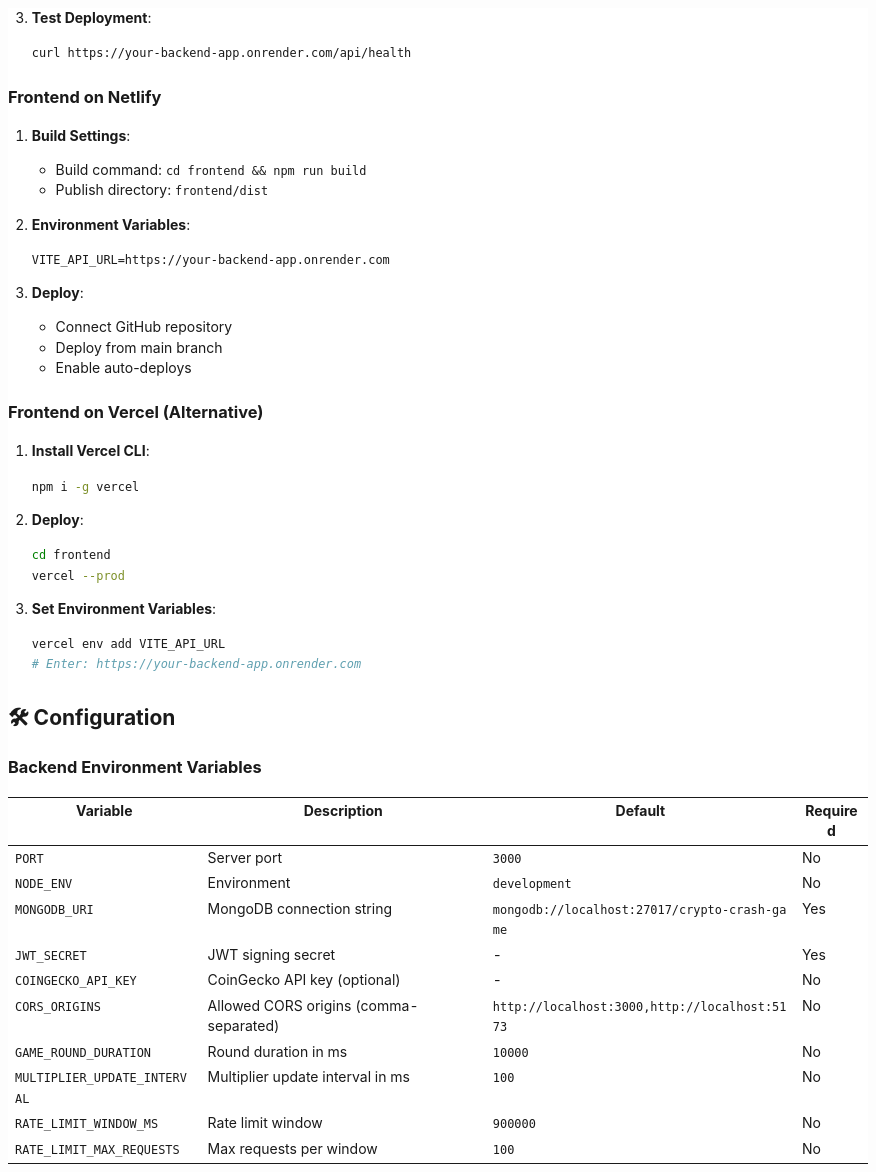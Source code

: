 3. **Test Deployment**:
   ```bash
   curl https://your-backend-app.onrender.com/api/health
   ```

### Frontend on Netlify

1. **Build Settings**:
   - Build command: `cd frontend && npm run build`
   - Publish directory: `frontend/dist`

2. **Environment Variables**:
   ```
   VITE_API_URL=https://your-backend-app.onrender.com
   ```

3. **Deploy**:
   - Connect GitHub repository
   - Deploy from main branch
   - Enable auto-deploys

### Frontend on Vercel (Alternative)

1. **Install Vercel CLI**:
   ```bash
   npm i -g vercel
   ```

2. **Deploy**:
   ```bash
   cd frontend
   vercel --prod
   ```

3. **Set Environment Variables**:
   ```bash
   vercel env add VITE_API_URL
   # Enter: https://your-backend-app.onrender.com
   ```

## 🛠️ Configuration

### Backend Environment Variables

| Variable | Description | Default | Required |
|----------|-------------|---------|----------|
| `PORT` | Server port | `3000` | No |
| `NODE_ENV` | Environment | `development` | No |
| `MONGODB_URI` | MongoDB connection string | `mongodb://localhost:27017/crypto-crash-game` | Yes |
| `JWT_SECRET` | JWT signing secret | - | Yes |
| `COINGECKO_API_KEY` | CoinGecko API key (optional) | - | No |
| `CORS_ORIGINS` | Allowed CORS origins (comma-separated) | `http://localhost:3000,http://localhost:5173` | No |
| `GAME_ROUND_DURATION` | Round duration in ms | `10000` | No |
| `MULTIPLIER_UPDATE_INTERVAL` | Multiplier update interval in ms | `100` | No |
| `RATE_LIMIT_WINDOW_MS` | Rate limit window | `900000` | No |
| `RATE_LIMIT_MAX_REQUESTS` | Max requests per window | `100` | No |
